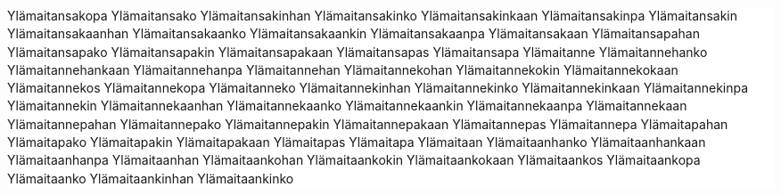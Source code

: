 Ylämaitansakopa
Ylämaitansako
Ylämaitansakinhan
Ylämaitansakinko
Ylämaitansakinkaan
Ylämaitansakinpa
Ylämaitansakin
Ylämaitansakaanhan
Ylämaitansakaanko
Ylämaitansakaankin
Ylämaitansakaanpa
Ylämaitansakaan
Ylämaitansapahan
Ylämaitansapako
Ylämaitansapakin
Ylämaitansapakaan
Ylämaitansapas
Ylämaitansapa
Ylämaitanne
Ylämaitannehanko
Ylämaitannehankaan
Ylämaitannehanpa
Ylämaitannehan
Ylämaitannekohan
Ylämaitannekokin
Ylämaitannekokaan
Ylämaitannekos
Ylämaitannekopa
Ylämaitanneko
Ylämaitannekinhan
Ylämaitannekinko
Ylämaitannekinkaan
Ylämaitannekinpa
Ylämaitannekin
Ylämaitannekaanhan
Ylämaitannekaanko
Ylämaitannekaankin
Ylämaitannekaanpa
Ylämaitannekaan
Ylämaitannepahan
Ylämaitannepako
Ylämaitannepakin
Ylämaitannepakaan
Ylämaitannepas
Ylämaitannepa
Ylämaitapahan
Ylämaitapako
Ylämaitapakin
Ylämaitapakaan
Ylämaitapas
Ylämaitapa
Ylämaitaan
Ylämaitaanhanko
Ylämaitaanhankaan
Ylämaitaanhanpa
Ylämaitaanhan
Ylämaitaankohan
Ylämaitaankokin
Ylämaitaankokaan
Ylämaitaankos
Ylämaitaankopa
Ylämaitaanko
Ylämaitaankinhan
Ylämaitaankinko